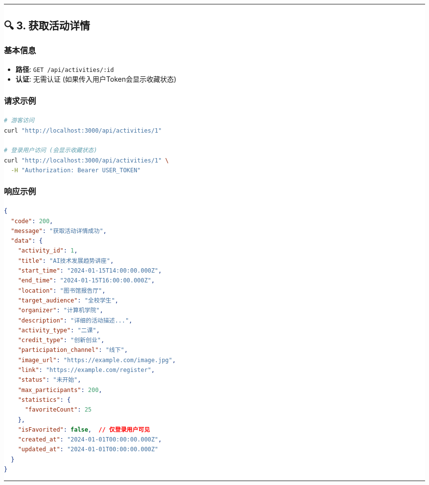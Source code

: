 
---

## 🔍 **3. 获取活动详情**

### **基本信息**
- **路径**: `GET /api/activities/:id`
- **认证**: 无需认证 (如果传入用户Token会显示收藏状态)

### **请求示例**
```bash
# 游客访问
curl "http://localhost:3000/api/activities/1"

# 登录用户访问 (会显示收藏状态)
curl "http://localhost:3000/api/activities/1" \
  -H "Authorization: Bearer USER_TOKEN"
```

### **响应示例**
```json
{
  "code": 200,
  "message": "获取活动详情成功",
  "data": {
    "activity_id": 1,
    "title": "AI技术发展趋势讲座",
    "start_time": "2024-01-15T14:00:00.000Z",
    "end_time": "2024-01-15T16:00:00.000Z", 
    "location": "图书馆报告厅",
    "target_audience": "全校学生",
    "organizer": "计算机学院",
    "description": "详细的活动描述...",
    "activity_type": "二课",
    "credit_type": "创新创业",
    "participation_channel": "线下",
    "image_url": "https://example.com/image.jpg",
    "link": "https://example.com/register",
    "status": "未开始",
    "max_participants": 200,
    "statistics": {
      "favoriteCount": 25
    },
    "isFavorited": false,  // 仅登录用户可见
    "created_at": "2024-01-01T00:00:00.000Z",
    "updated_at": "2024-01-01T00:00:00.000Z"
  }
}
```

---
